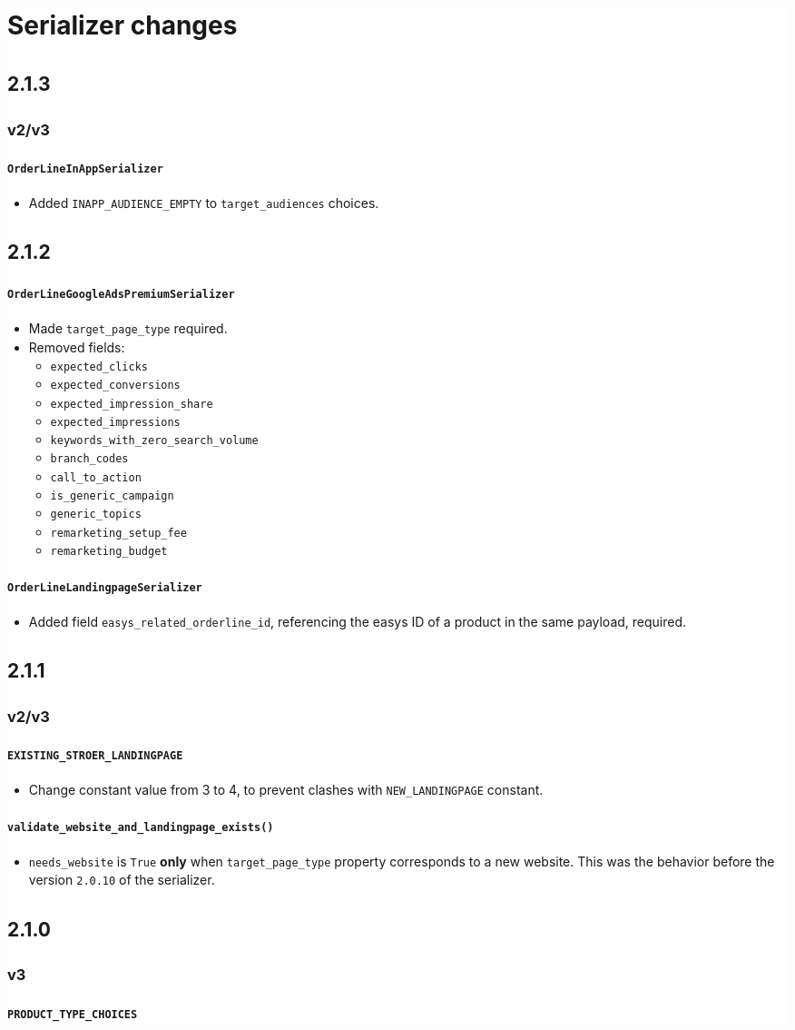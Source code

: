 # Serializer changes

## 2.1.3

### v2/v3

#### `OrderLineInAppSerializer`
* Added `INAPP_AUDIENCE_EMPTY` to `target_audiences` choices.

## 2.1.2

#### `OrderLineGoogleAdsPremiumSerializer`
* Made `target_page_type` required.
* Removed fields:
  - `expected_clicks`
  - `expected_conversions`
  - `expected_impression_share`
  - `expected_impressions`
  - `keywords_with_zero_search_volume`
  - `branch_codes`
  - `call_to_action`
  - `is_generic_campaign`
  - `generic_topics`
  - `remarketing_setup_fee`
  - `remarketing_budget`

#### `OrderLineLandingpageSerializer`
* Added field `easys_related_orderline_id`, referencing the easys ID of a product in the same payload, required.

## 2.1.1

### v2/v3

#### `EXISTING_STROER_LANDINGPAGE`

* Change constant value from 3 to 4, to prevent clashes with `NEW_LANDINGPAGE` constant.

#### `validate_website_and_landingpage_exists()`

* `needs_website` is `True` **only** when `target_page_type` property corresponds to a new website. This was the behavior before the version `2.0.10` of the serializer.

## 2.1.0

### v3

#### `PRODUCT_TYPE_CHOICES`
